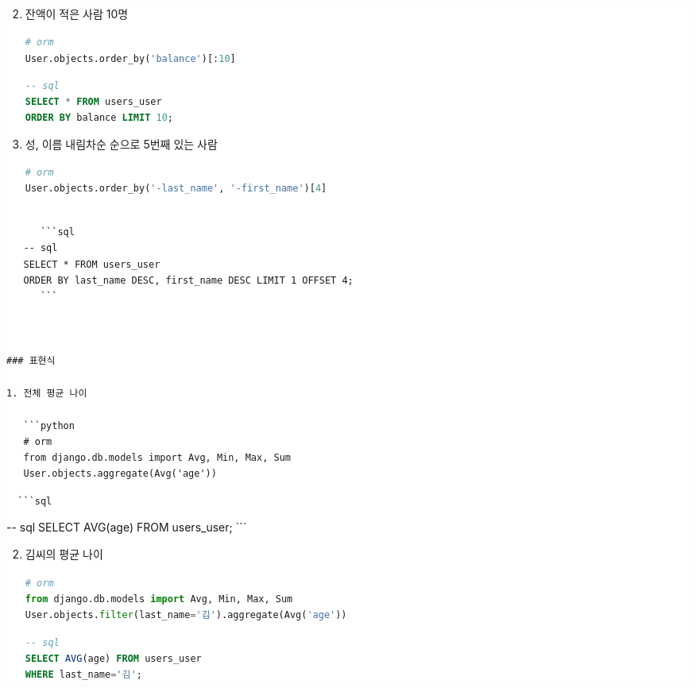 2. 잔액이 적은 사람 10명

   ```python
   # orm
   User.objects.order_by('balance')[:10]
   ```

      ```sql
   -- sql
   SELECT * FROM users_user
   ORDER BY balance LIMIT 10;
      ```

3. 성, 이름 내림차순 순으로 5번째 있는 사람

      ```python
   # orm
   User.objects.order_by('-last_name', '-first_name')[4]
```
   
      ```sql
   -- sql
   SELECT * FROM users_user
   ORDER BY last_name DESC, first_name DESC LIMIT 1 OFFSET 4;
      ```



### 표현식

1. 전체 평균 나이

   ```python
   # orm
   from django.db.models import Avg, Min, Max, Sum
   User.objects.aggregate(Avg('age'))
   ```

      ```sql
   -- sql
   SELECT AVG(age) FROM users_user;
      ```

2. 김씨의 평균 나이

   ```python
   # orm
   from django.db.models import Avg, Min, Max, Sum
   User.objects.filter(last_name='김').aggregate(Avg('age'))
   ```

      ```sql
   -- sql
   SELECT AVG(age) FROM users_user
   WHERE last_name='김';
      ```
